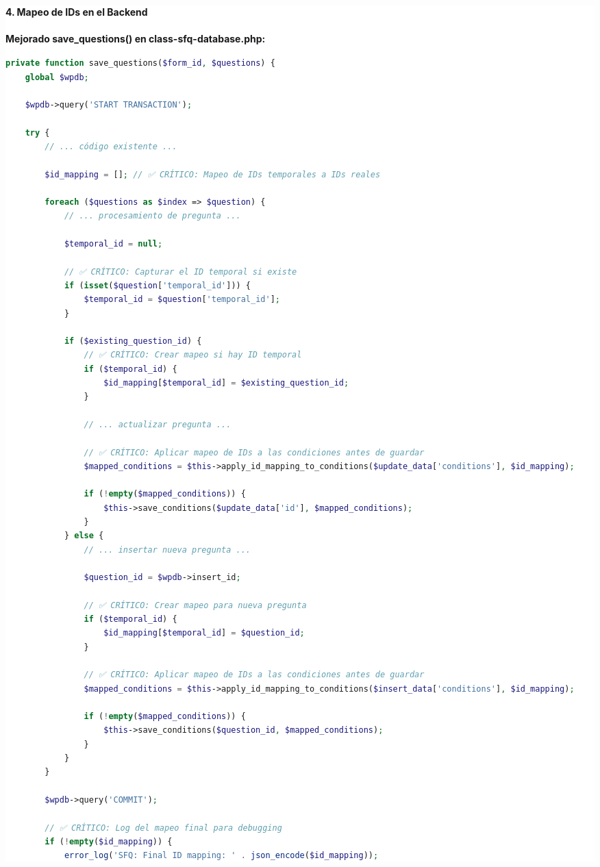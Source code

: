 #### **4. Mapeo de IDs en el Backend**

**Mejorado save_questions() en class-sfq-database.php:**
```php
private function save_questions($form_id, $questions) {
    global $wpdb;

    $wpdb->query('START TRANSACTION');

    try {
        // ... código existente ...
        
        $id_mapping = []; // ✅ CRÍTICO: Mapeo de IDs temporales a IDs reales

        foreach ($questions as $index => $question) {
            // ... procesamiento de pregunta ...
            
            $temporal_id = null;
            
            // ✅ CRÍTICO: Capturar el ID temporal si existe
            if (isset($question['temporal_id'])) {
                $temporal_id = $question['temporal_id'];
            }
            
            if ($existing_question_id) {
                // ✅ CRÍTICO: Crear mapeo si hay ID temporal
                if ($temporal_id) {
                    $id_mapping[$temporal_id] = $existing_question_id;
                }
                
                // ... actualizar pregunta ...
                
                // ✅ CRÍTICO: Aplicar mapeo de IDs a las condiciones antes de guardar
                $mapped_conditions = $this->apply_id_mapping_to_conditions($update_data['conditions'], $id_mapping);
                
                if (!empty($mapped_conditions)) {
                    $this->save_conditions($update_data['id'], $mapped_conditions);
                }
            } else {
                // ... insertar nueva pregunta ...
                
                $question_id = $wpdb->insert_id;
                
                // ✅ CRÍTICO: Crear mapeo para nueva pregunta
                if ($temporal_id) {
                    $id_mapping[$temporal_id] = $question_id;
                }

                // ✅ CRÍTICO: Aplicar mapeo de IDs a las condiciones antes de guardar
                $mapped_conditions = $this->apply_id_mapping_to_conditions($insert_data['conditions'], $id_mapping);
                
                if (!empty($mapped_conditions)) {
                    $this->save_conditions($question_id, $mapped_conditions);
                }
            }
        }

        $wpdb->query('COMMIT');
        
        // ✅ CRÍTICO: Log del mapeo final para debugging
        if (!empty($id_mapping)) {
            error_log('SFQ: Final ID mapping: ' . json_encode($id_mapping));
```